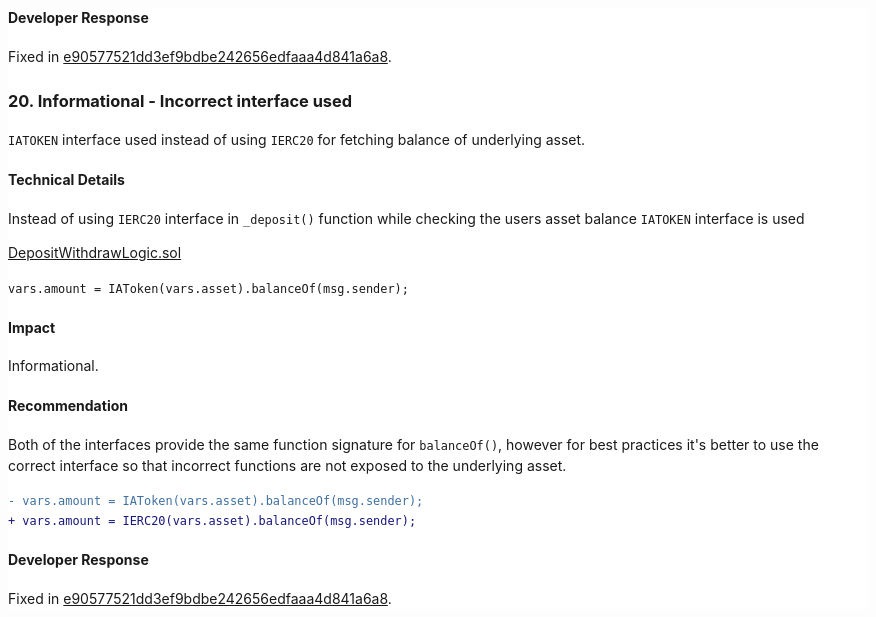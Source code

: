 #### Developer Response

Fixed in [e90577521dd3ef9bdbe242656edfaaa4d841a6a8](https://github.com/VMEX-finance/vmex/pull/148/commits/e90577521dd3ef9bdbe242656edfaaa4d841a6a8).

### 20. Informational - Incorrect interface used

`IATOKEN` interface used instead of using `IERC20` for fetching balance of underlying asset.

#### Technical Details

Instead of using `IERC20` interface in `_deposit()` function while checking the users asset balance `IATOKEN` interface is used

[DepositWithdrawLogic.sol](https://github.com/VMEX-finance/vmex/blob/e1c910c6cda1988524841684ed1f37fd649450b3/packages/contracts/contracts/protocol/libraries/logic/DepositWithdrawLogic.sol#L55)

```solidity
vars.amount = IAToken(vars.asset).balanceOf(msg.sender);
```

#### Impact

Informational.

#### Recommendation

Both of the interfaces provide the same function signature for `balanceOf()`, however for best practices it's better to use the correct interface so that incorrect functions are not exposed to the underlying asset.

```diff
- vars.amount = IAToken(vars.asset).balanceOf(msg.sender);
+ vars.amount = IERC20(vars.asset).balanceOf(msg.sender);
```

#### Developer Response

Fixed in [e90577521dd3ef9bdbe242656edfaaa4d841a6a8](https://github.com/VMEX-finance/vmex/pull/148/commits/e90577521dd3ef9bdbe242656edfaaa4d841a6a8).

